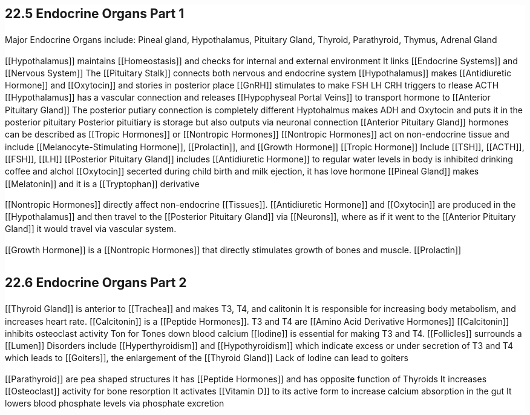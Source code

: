 ## 22.5 Endocrine Organs Part 1

Major Endocrine Organs include: Pineal gland, Hypothalamus, Pituitary Gland, Thyroid, Parathyroid, Thymus, Adrenal Gland

[[Hypothalamus]] maintains [[Homeostasis]] and checks for internal and external environment
It links [[Endocrine Systems]] and [[Nervous System]]
The [[Pituitary Stalk]] connects both nervous and endocrine system
[[Hypothalamus]] makes [[Antidiuretic Hormone]] and [[Oxytocin]] and stories in posterior place
[[GnRH]] stimulates to make FSH LH
CRH triggers to rlease ACTH
[[Hypothalamus]] has a vascular connection and releases [[Hypophyseal Portal Veins]] to transport hormone to [[Anterior Pituitary Gland]]
The posterior putiary connection is completely different
Hyptohalmus makes ADH and Oxytocin and puts it in the posterior pituitary 
Posterior pituitiary is storage but also outputs via neuronal connection
[[Anterior Pituitary Gland]] hormones can be described as [[Tropic Hormones]] or [[Nontropic Hormones]] 
[[Nontropic Hormones]] act on non-endocrine tissue and include [[Melanocyte-Stimulating Hormone]], [[Prolactin]], and [[Growth Hormone]]
[[Tropic Hormone]] Include [[TSH]], [[ACTH]], [[FSH]], [[LH]]
[[Posterior Pituitary Gland]] includes [[Antidiuretic Hormone]] to regular water levels in body is inhibited drinking coffee and alchol
[[Oxytocin]] secerted during child birth and milk ejection, it has love hormone
[[Pineal Gland]] makes [[Melatonin]] and it is a [[Tryptophan]] derivative

[[Nontropic Hormones]] directly affect non-endocrine [[Tissues]].
[[Antidiuretic Hormone]] and [[Oxytocin]] are produced in the [[Hypothalamus]] and then travel to the [[Posterior Pituitary Gland]] via [[Neurons]], where as if it went to the [[Anterior Pituitary Gland]] it would travel via vascular system.

[[Growth Hormone]] is a [[Nontropic Hormones]] that directly stimulates growth of bones and muscle.
[[Prolactin]] 

## 22.6 Endocrine Organs Part 2

[[Thyroid Gland]] is anterior to [[Trachea]] and makes T3, T4, and calitonin
It is responsible for increasing body metabolism, and increases heart rate.
[[Calcitonin]] is a [[Peptide Hormones]].
T3 and T4 are [[Amino Acid Derivative Hormones]]
[[Calcitonin]] inhibits osteoclast activity
Ton for Tones down blood calcium
[[Iodine]] is essential for making T3 and T4.
[[Follicles]] surrounds a [[Lumen]]
Disorders include [[Hyperthyroidism]] and [[Hypothyroidism]] which indicate excess or under secretion of T3 and T4 which leads to [[Goiters]], the enlargement of the [[Thyroid Gland]]
Lack of Iodine can lead to goiters

[[Parathyroid]] are pea shaped structures
It has [[Peptide Hormones]] and has opposite function of Thyroids
It increases [[Osteoclast]] activity for bone resorption
It activates [[Vitamin D]] to its active form to increase calcium absorption in the gut
It lowers blood phosphate levels via phosphate excretion
